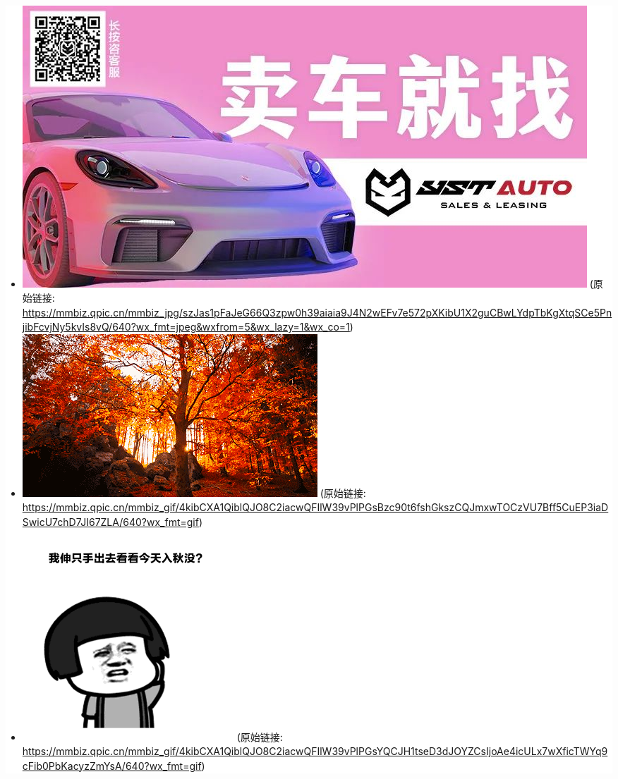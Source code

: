 - ![](./images/image_2.jpg) (原始链接: https://mmbiz.qpic.cn/mmbiz_jpg/szJas1pFaJeG66Q3zpw0h39aiaia9J4N2wEFv7e572pXKibU1X2guCBwLYdpTbKgXtqSCe5PnjibFcvjNy5kvIs8vQ/640?wx_fmt=jpeg&wxfrom=5&wx_lazy=1&wx_co=1)
- ![](./images/image_3.jpg) (原始链接: https://mmbiz.qpic.cn/mmbiz_gif/4kibCXA1QiblQJO8C2iacwQFIlW39vPlPGsBzc90t6fshGkszCQJmxwTOCzVU7Bff5CuEP3iaDSwicU7chD7JI67ZLA/640?wx_fmt=gif)
- ![](./images/image_4.jpg) (原始链接: https://mmbiz.qpic.cn/mmbiz_gif/4kibCXA1QiblQJO8C2iacwQFIlW39vPlPGsYQCJH1tseD3dJOYZCsIjoAe4icULx7wXficTWYq9cFib0PbKacyzZmYsA/640?wx_fmt=gif)